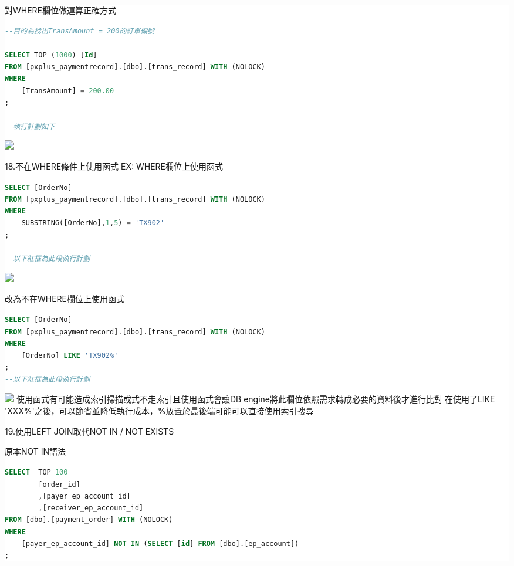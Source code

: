 對WHERE欄位做運算正確方式
~~~sql
--目的為找出TransAmount = 200的訂單編號
 
SELECT TOP (1000) [Id]
FROM [pxplus_paymentrecord].[dbo].[trans_record] WITH (NOLOCK)
WHERE
    [TransAmount] = 200.00
;
 
--執行計劃如下
~~~
![](https://imgur.com/MkqUmnj.jpg)

18.不在WHERE條件上使用函式
EX:
WHERE欄位上使用函式
~~~sql
SELECT [OrderNo]
FROM [pxplus_paymentrecord].[dbo].[trans_record] WITH (NOLOCK)
WHERE
    SUBSTRING([OrderNo],1,5) = 'TX902'
;
 
--以下紅框為此段執行計劃

~~~
![](https://imgur.com/iV9wHeM.jpg)

改為不在WHERE欄位上使用函式
~~~sql
SELECT [OrderNo]
FROM [pxplus_paymentrecord].[dbo].[trans_record] WITH (NOLOCK)
WHERE
    [OrderNo] LIKE 'TX902%'
;
--以下紅框為此段執行計劃
~~~
![](https://imgur.com/uFvk3sE.jpg)
使用函式有可能造成索引掃描或式不走索引且使用函式會讓DB engine將此欄位依照需求轉成必要的資料後才進行比對
在使用了LIKE 'XXX%'之後，可以節省並降低執行成本，%放置於最後端可能可以直接使用索引搜尋

19.使用LEFT JOIN取代NOT IN / NOT EXISTS

原本NOT IN語法
~~~sql
SELECT  TOP 100
        [order_id]
        ,[payer_ep_account_id]
        ,[receiver_ep_account_id]
FROM [dbo].[payment_order] WITH (NOLOCK)
WHERE
    [payer_ep_account_id] NOT IN (SELECT [id] FROM [dbo].[ep_account])
;
~~~
